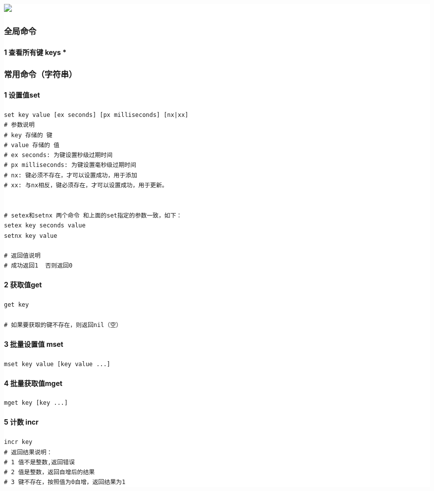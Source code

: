![](https://static01.imgkr.com/temp/6ffa14789a8b4b16b26268c6eb90bbcb.png)



### 全局命令

#### 1 查看所有键 keys *



### 常用命令（字符串）

#### 1 设置值set

```shell
set key value [ex seconds] [px milliseconds] [nx|xx]
# 参数说明
# key 存储的 键
# value 存储的 值
# ex seconds: 为键设置秒级过期时间
# px milliseconds: 为键设置毫秒级过期时间
# nx: 键必须不存在，才可以设置成功，用于添加
# xx: 与nx相反，键必须存在，才可以设置成功，用于更新。


# setex和setnx 两个命令 和上面的set指定的参数一致，如下：
setex key seconds value
setnx key value

# 返回值说明
# 成功返回1  否则返回0
```

#### 2 获取值get

```shell
get key

# 如果要获取的键不存在，则返回nil（空）
```

#### 3 批量设置值 mset

```shell
mset key value [key value ...]
```

#### 4 批量获取值mget

```shell
mget key [key ...]
```

#### 5 计数 incr

```shell
incr key
# 返回结果说明：
# 1 值不是整数,返回错误
# 2 值是整数，返回自增后的结果
# 3 键不存在，按照值为0自增，返回结果为1
```
